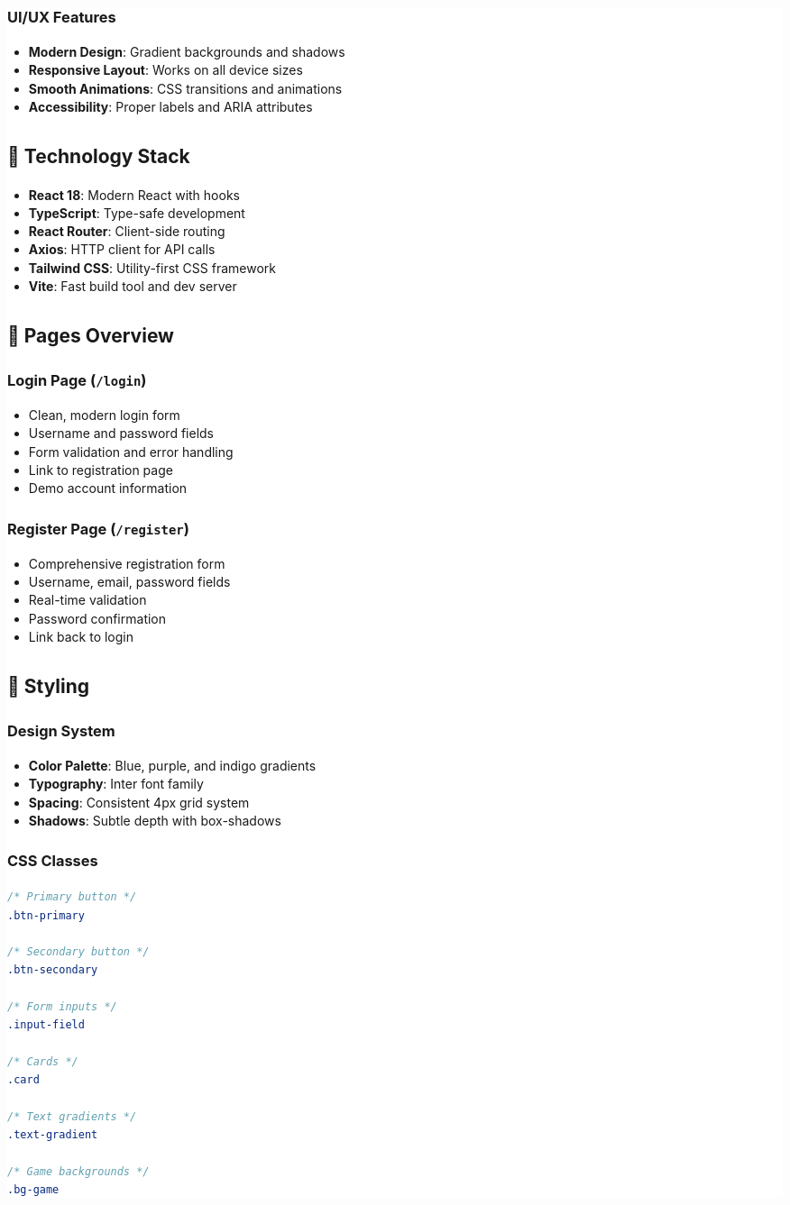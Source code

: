 ### **UI/UX Features**
- **Modern Design**: Gradient backgrounds and shadows
- **Responsive Layout**: Works on all device sizes
- **Smooth Animations**: CSS transitions and animations
- **Accessibility**: Proper labels and ARIA attributes

## 🔧 **Technology Stack**

- **React 18**: Modern React with hooks
- **TypeScript**: Type-safe development
- **React Router**: Client-side routing
- **Axios**: HTTP client for API calls
- **Tailwind CSS**: Utility-first CSS framework
- **Vite**: Fast build tool and dev server

## 📱 **Pages Overview**

### **Login Page (`/login`)**
- Clean, modern login form
- Username and password fields
- Form validation and error handling
- Link to registration page
- Demo account information

### **Register Page (`/register`)**
- Comprehensive registration form
- Username, email, password fields
- Real-time validation
- Password confirmation
- Link back to login

## 🎨 **Styling**

### **Design System**
- **Color Palette**: Blue, purple, and indigo gradients
- **Typography**: Inter font family
- **Spacing**: Consistent 4px grid system
- **Shadows**: Subtle depth with box-shadows

### **CSS Classes**
```css
/* Primary button */
.btn-primary

/* Secondary button */
.btn-secondary

/* Form inputs */
.input-field

/* Cards */
.card

/* Text gradients */
.text-gradient

/* Game backgrounds */
.bg-game
```
